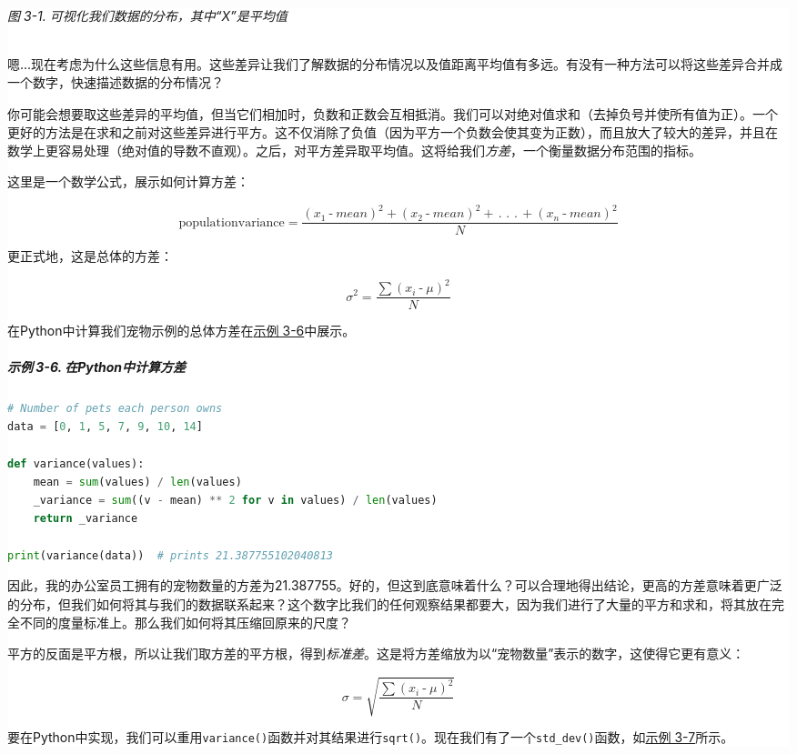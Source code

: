 ###### 图 3-1. 可视化我们数据的分布，其中“X”是平均值

嗯...现在考虑为什么这些信息有用。这些差异让我们了解数据的分布情况以及值距离平均值有多远。有没有一种方法可以将这些差异合并成一个数字，快速描述数据的分布情况？

你可能会想要取这些差异的平均值，但当它们相加时，负数和正数会互相抵消。我们可以对绝对值求和（去掉负号并使所有值为正）。一个更好的方法是在求和之前对这些差异进行平方。这不仅消除了负值（因为平方一个负数会使其变为正数），而且放大了较大的差异，并且在数学上更容易处理（绝对值的导数不直观）。之后，对平方差异取平均值。这将给我们*方差*，一个衡量数据分布范围的指标。

这里是一个数学公式，展示如何计算方差：

<math alttext="population variance equals StartFraction left-parenthesis x 1 minus m e a n right-parenthesis squared plus left-parenthesis x 2 minus m e a n right-parenthesis squared plus period period period plus left-parenthesis x Subscript n Baseline minus m e a n right-parenthesis squared Over upper N EndFraction" display="block"><mrow><mtext>population</mtext> <mtext>variance</mtext> <mo>=</mo> <mfrac><mrow><msup><mrow><mo>(</mo><msub><mi>x</mi> <mn>1</mn></msub> <mo>-</mo><mi>m</mi><mi>e</mi><mi>a</mi><mi>n</mi><mo>)</mo></mrow> <mn>2</mn></msup> <mo>+</mo><msup><mrow><mo>(</mo><msub><mi>x</mi> <mn>2</mn></msub> <mo>-</mo><mi>m</mi><mi>e</mi><mi>a</mi><mi>n</mi><mo>)</mo></mrow> <mn>2</mn></msup> <mo>+</mo><mo>.</mo><mo>.</mo><mo>.</mo><mo>+</mo><msup><mrow><mo>(</mo><msub><mi>x</mi> <mi>n</mi></msub> <mo>-</mo><mi>m</mi><mi>e</mi><mi>a</mi><mi>n</mi><mo>)</mo></mrow> <mn>2</mn></msup></mrow> <mi>N</mi></mfrac></mrow></math>

更正式地，这是总体的方差：

<math alttext="sigma squared equals StartFraction sigma-summation left-parenthesis x Subscript i Baseline minus mu right-parenthesis squared Over upper N EndFraction" display="block"><mrow><msup><mi>σ</mi> <mn>2</mn></msup> <mo>=</mo> <mfrac><mrow><mo>∑</mo><msup><mrow><mo>(</mo><msub><mi>x</mi> <mi>i</mi></msub> <mo>-</mo><mi>μ</mi><mo>)</mo></mrow> <mn>2</mn></msup></mrow> <mi>N</mi></mfrac></mrow></math>

在Python中计算我们宠物示例的总体方差在[示例 3-6](#HSvEsubgVk)中展示。

##### 示例 3-6. 在Python中计算方差

```py
# Number of pets each person owns
data = [0, 1, 5, 7, 9, 10, 14]

def variance(values):
    mean = sum(values) / len(values)
    _variance = sum((v - mean) ** 2 for v in values) / len(values)
    return _variance

print(variance(data))  # prints 21.387755102040813
```

因此，我的办公室员工拥有的宠物数量的方差为21.387755。好的，但这到底意味着什么？可以合理地得出结论，更高的方差意味着更广泛的分布，但我们如何将其与我们的数据联系起来？这个数字比我们的任何观察结果都要大，因为我们进行了大量的平方和求和，将其放在完全不同的度量标准上。那么我们如何将其压缩回原来的尺度？

平方的反面是平方根，所以让我们取方差的平方根，得到*标准差*。这是将方差缩放为以“宠物数量”表示的数字，这使得它更有意义：

<math alttext="sigma equals StartRoot StartFraction sigma-summation left-parenthesis x Subscript i Baseline minus mu right-parenthesis squared Over upper N EndFraction EndRoot" display="block"><mrow><mi>σ</mi> <mo>=</mo> <msqrt><mfrac><mrow><mo>∑</mo><msup><mrow><mo>(</mo><msub><mi>x</mi> <mi>i</mi></msub> <mo>-</mo><mi>μ</mi><mo>)</mo></mrow> <mn>2</mn></msup></mrow> <mi>N</mi></mfrac></msqrt></mrow></math>

要在Python中实现，我们可以重用`variance()`函数并对其结果进行`sqrt()`。现在我们有了一个`std_dev()`函数，如[示例 3-7](#WjBdnoKtlB)所示。
